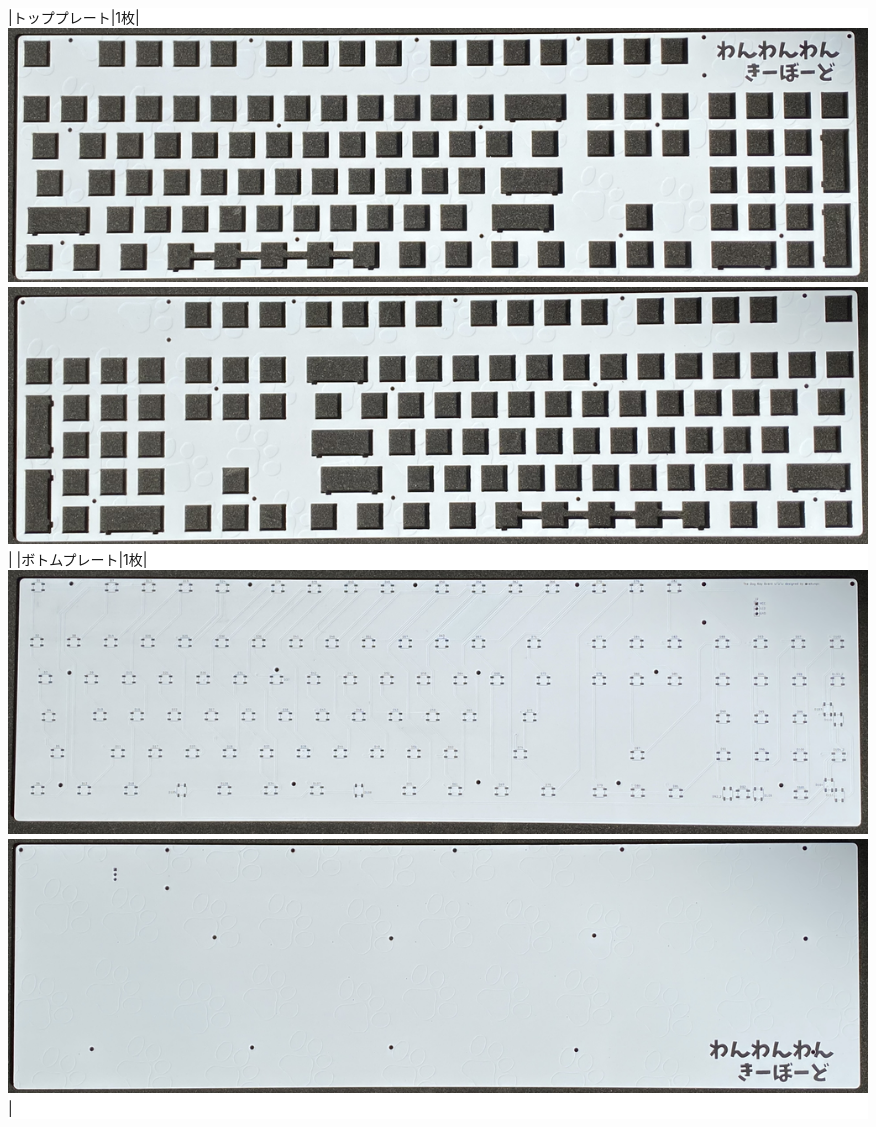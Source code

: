 |トッププレート|1枚|![top](images/0/top1.jpg?raw=true)  ![top](images/0/top2.jpg?raw=true)|
|ボトムプレート|1枚|![bottom](images/0/bottom1.jpg?raw=true)  ![bottom](images/0/bottom2.jpg?raw=true)|